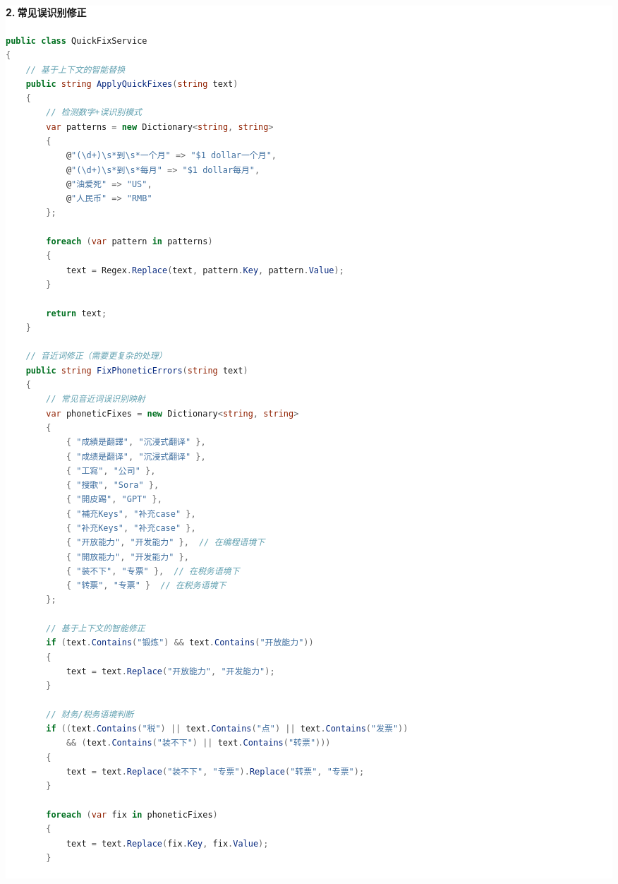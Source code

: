 ```csharp
```

#### 2. 常见误识别修正
```csharp
public class QuickFixService
{
    // 基于上下文的智能替换
    public string ApplyQuickFixes(string text)
    {
        // 检测数字+误识别模式
        var patterns = new Dictionary<string, string>
        {
            @"(\d+)\s*到\s*一个月" => "$1 dollar一个月",
            @"(\d+)\s*到\s*每月" => "$1 dollar每月",
            @"油爱死" => "US",
            @"人民币" => "RMB"
        };
        
        foreach (var pattern in patterns)
        {
            text = Regex.Replace(text, pattern.Key, pattern.Value);
        }
        
        return text;
    }
    
    // 音近词修正（需要更复杂的处理）
    public string FixPhoneticErrors(string text)
    {
        // 常见音近词误识别映射
        var phoneticFixes = new Dictionary<string, string>
        {
            { "成績是翻譯", "沉浸式翻译" },
            { "成绩是翻译", "沉浸式翻译" },
            { "工寫", "公司" },
            { "搜歌", "Sora" },
            { "開皮踢", "GPT" },
            { "補充Keys", "补充case" },
            { "补充Keys", "补充case" },
            { "开放能力", "开发能力" },  // 在编程语境下
            { "開放能力", "开发能力" },
            { "装不下", "专票" },  // 在税务语境下
            { "转票", "专票" }  // 在税务语境下
        };
        
        // 基于上下文的智能修正
        if (text.Contains("锻炼") && text.Contains("开放能力"))
        {
            text = text.Replace("开放能力", "开发能力");
        }
        
        // 财务/税务语境判断
        if ((text.Contains("税") || text.Contains("点") || text.Contains("发票")) 
            && (text.Contains("装不下") || text.Contains("转票")))
        {
            text = text.Replace("装不下", "专票").Replace("转票", "专票");
        }
        
        foreach (var fix in phoneticFixes)
        {
            text = text.Replace(fix.Key, fix.Value);
        }
        
```
